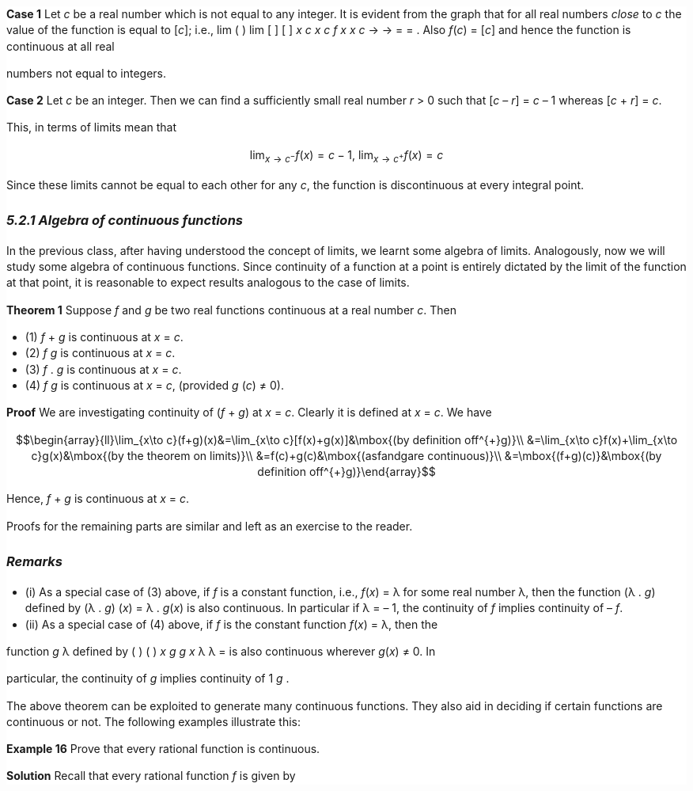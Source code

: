 **Case 1** Let *c* be a real number which is not equal to any integer. It is evident from the graph that for all real numbers *close* to *c* the value of the function is equal to [*c*]; i.e., lim ( ) lim [ ] [ ] *x c x c f x x c* → → = = . Also *f*(*c*) = [*c*] and hence the function is continuous at all real

numbers not equal to integers.

**Case 2** Let *c* be an integer. Then we can find a sufficiently small real number *r* > 0 such that [*c* – *r*] = *c* – 1 whereas [*c* + *r*] = *c*.

This, in terms of limits mean that

$$\operatorname*{lim}_{x\to c^{-}}f(x)=c-1,\ \operatorname*{lim}_{x\to c^{+}}f(x)=c$$

Since these limits cannot be equal to each other for any *c*, the function is discontinuous at every integral point.

### *5.2.1 Algebra of continuous functions*

In the previous class, after having understood the concept of limits, we learnt some algebra of limits. Analogously, now we will study some algebra of continuous functions. Since continuity of a function at a point is entirely dictated by the limit of the function at that point, it is reasonable to expect results analogous to the case of limits.

**Theorem 1** Suppose *f* and *g* be two real functions continuous at a real number *c*. Then

- (1) *f* + *g* is continuous at *x* = *c*.
- (2) *f g* is continuous at *x* = *c*.
- (3) *f* . *g* is continuous at *x* = *c*.
- (4) *f g* is continuous at *x* = *c*, (provided *g* (*c*) ≠ 0).

**Proof** We are investigating continuity of (*f* + *g*) at *x* = *c*. Clearly it is defined at *x* = *c*. We have

$$\begin{array}{ll}\lim_{x\to c}(f+g)(x)&=\lim_{x\to c}[f(x)+g(x)]&\mbox{(by definition off^{+}g)}\\ &=\lim_{x\to c}f(x)+\lim_{x\to c}g(x)&\mbox{(by the theorem on limits)}\\ &=f(c)+g(c)&\mbox{(asfandgare continuous)}\\ &=\mbox{(f+g)(c)}&\mbox{(by definition off^{+}g)}\end{array}$$

Hence, *f* + *g* is continuous at *x* = *c*.

Proofs for the remaining parts are similar and left as an exercise to the reader.

### *Remarks*

- (i) As a special case of (3) above, if *f* is a constant function, i.e., *f*(*x*) = λ for some real number λ, then the function (λ . *g*) defined by (λ . *g*) (*x*) = λ . *g*(*x*) is also continuous. In particular if λ = – 1, the continuity of *f* implies continuity of – *f*.
- (ii) As a special case of (4) above, if *f* is the constant function *f*(*x*) = λ, then the

function *g* λ defined by ( ) ( ) *x g g x* λ λ = is also continuous wherever *g*(*x*) ≠ 0. In

particular, the continuity of *g* implies continuity of 1 *g* .

The above theorem can be exploited to generate many continuous functions. They also aid in deciding if certain functions are continuous or not. The following examples illustrate this:

**Example 16** Prove that every rational function is continuous.

**Solution** Recall that every rational function *f* is given by
